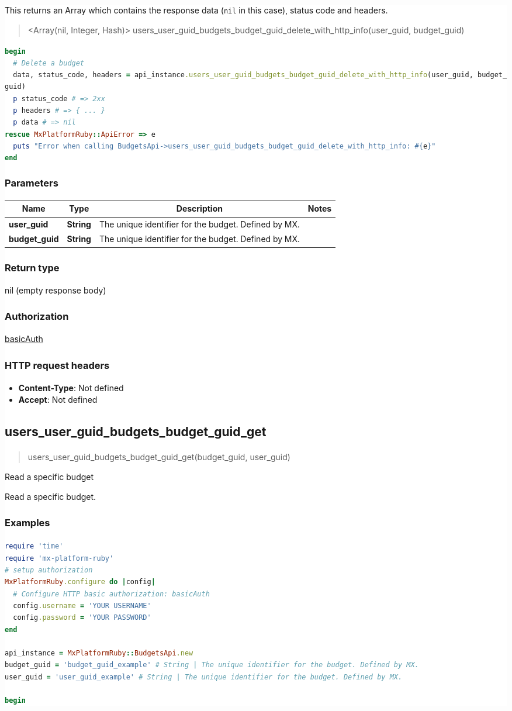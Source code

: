 This returns an Array which contains the response data (`nil` in this case), status code and headers.

> <Array(nil, Integer, Hash)> users_user_guid_budgets_budget_guid_delete_with_http_info(user_guid, budget_guid)

```ruby
begin
  # Delete a budget
  data, status_code, headers = api_instance.users_user_guid_budgets_budget_guid_delete_with_http_info(user_guid, budget_guid)
  p status_code # => 2xx
  p headers # => { ... }
  p data # => nil
rescue MxPlatformRuby::ApiError => e
  puts "Error when calling BudgetsApi->users_user_guid_budgets_budget_guid_delete_with_http_info: #{e}"
end
```

### Parameters

| Name | Type | Description | Notes |
| ---- | ---- | ----------- | ----- |
| **user_guid** | **String** | The unique identifier for the budget. Defined by MX. |  |
| **budget_guid** | **String** | The unique identifier for the budget. Defined by MX. |  |

### Return type

nil (empty response body)

### Authorization

[basicAuth](../README.md#basicAuth)

### HTTP request headers

- **Content-Type**: Not defined
- **Accept**: Not defined


## users_user_guid_budgets_budget_guid_get

> <BudgetResponseBody> users_user_guid_budgets_budget_guid_get(budget_guid, user_guid)

Read a specific budget

Read a specific budget.

### Examples

```ruby
require 'time'
require 'mx-platform-ruby'
# setup authorization
MxPlatformRuby.configure do |config|
  # Configure HTTP basic authorization: basicAuth
  config.username = 'YOUR USERNAME'
  config.password = 'YOUR PASSWORD'
end

api_instance = MxPlatformRuby::BudgetsApi.new
budget_guid = 'budget_guid_example' # String | The unique identifier for the budget. Defined by MX.
user_guid = 'user_guid_example' # String | The unique identifier for the budget. Defined by MX.

begin
```